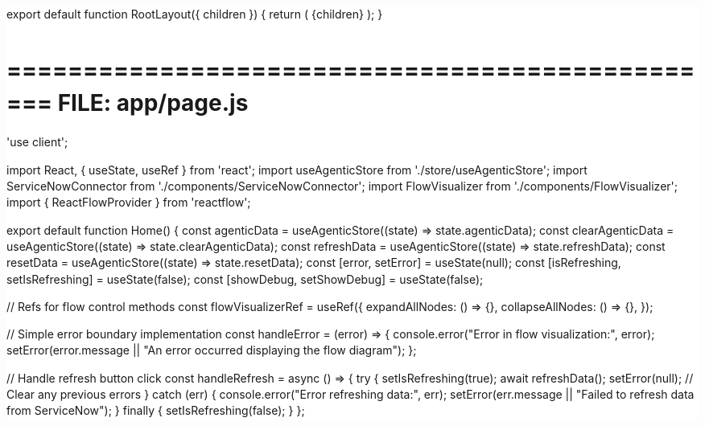 export default function RootLayout({ children }) {
  return (
    <html lang="en" className={inter.variable}>
      <body className={inter.className}>{children}</body>
    </html>
  );
} 


================================================
FILE: app/page.js
================================================
'use client';

import React, { useState, useRef } from 'react';
import useAgenticStore from './store/useAgenticStore';
import ServiceNowConnector from './components/ServiceNowConnector';
import FlowVisualizer from './components/FlowVisualizer';
import { ReactFlowProvider } from 'reactflow';

export default function Home() {
  const agenticData = useAgenticStore((state) => state.agenticData);
  const clearAgenticData = useAgenticStore((state) => state.clearAgenticData);
  const refreshData = useAgenticStore((state) => state.refreshData);
  const resetData = useAgenticStore((state) => state.resetData);
  const [error, setError] = useState(null);
  const [isRefreshing, setIsRefreshing] = useState(false);
  const [showDebug, setShowDebug] = useState(false);
  
  // Refs for flow control methods
  const flowVisualizerRef = useRef({
    expandAllNodes: () => {},
    collapseAllNodes: () => {},
  });

  // Simple error boundary implementation
  const handleError = (error) => {
    console.error("Error in flow visualization:", error);
    setError(error.message || "An error occurred displaying the flow diagram");
  };

  // Handle refresh button click
  const handleRefresh = async () => {
    try {
      setIsRefreshing(true);
      await refreshData();
      setError(null); // Clear any previous errors
    } catch (err) {
      console.error("Error refreshing data:", err);
      setError(err.message || "Failed to refresh data from ServiceNow");
    } finally {
      setIsRefreshing(false);
    }
  };
  